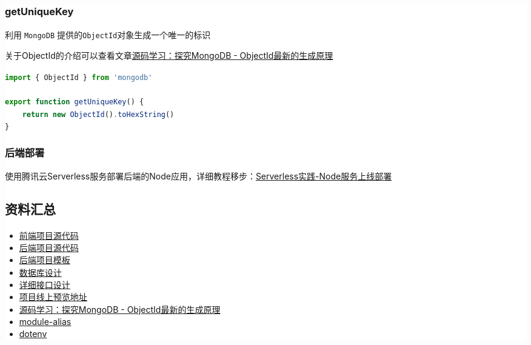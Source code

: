 ### getUniqueKey
利用 `MongoDB` 提供的`ObjectId`对象生成一个唯一的标识

关于ObjectId的介绍可以查看文章[源码学习：探究MongoDB - ObjectId最新的生成原理](https://juejin.cn/post/6972191054321680421)
```ts
import { ObjectId } from 'mongodb'

export function getUniqueKey() {
    return new ObjectId().toHexString()
}
```


### 后端部署
使用腾讯云Serverless服务部署后端的Node应用，详细教程移步：[Serverless实践-Node服务上线部署](https://juejin.cn/post/6974416943600107533)

## 资料汇总
* [前端项目源代码](https://github.com/ATQQ/timeLover)
* [后端项目源代码](https://github.com/ATQQ/time-lover-server)
* [后端项目模板](https://github.com/ATQQ/node-server)
* [数据库设计](https://github.com/ATQQ/time-lover-server/blob/master/docs/db.md)
* [详细接口设计](https://easy2.w.eolinker.com/share/project/api/?groupID=-1&shareCode=nJMZ5t&shareToken=$2y$10$gNK48kATh9yIeQokemYpaefvSzmyUwCtpyZ6lEkHh7nQdoZ9PbGrm&shareID=322197)
* [项目线上预览地址](https://lover.sugarat.top/dashboard)
* [源码学习：探究MongoDB - ObjectId最新的生成原理](https://juejin.cn/post/6972191054321680421)
* [module-alias](https://github.com/ilearnio/module-alias)
* [dotenv](https://github.com/motdotla/dotenv)

